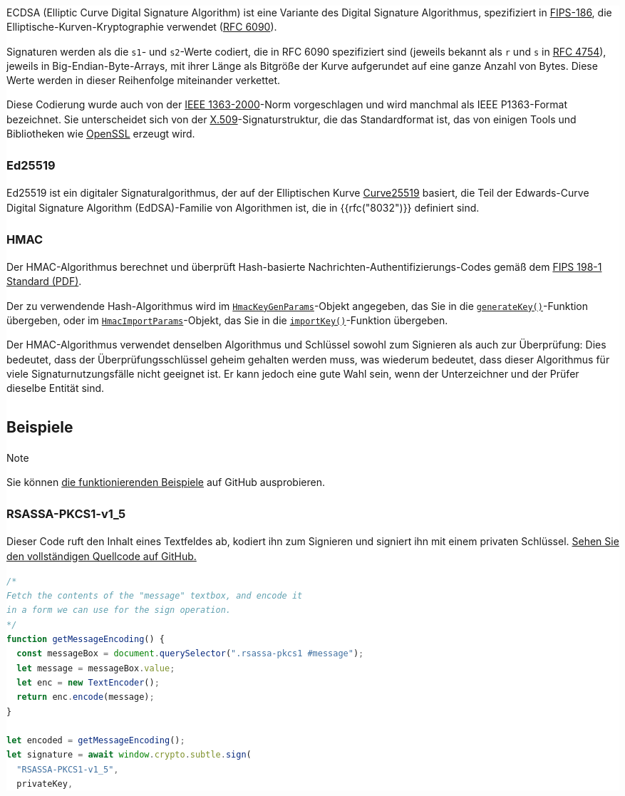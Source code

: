 ECDSA (Elliptic Curve Digital Signature Algorithm) ist eine Variante des Digital Signature Algorithmus, spezifiziert in [FIPS-186](https://nvlpubs.nist.gov/nistpubs/FIPS/NIST.FIPS.186-4.pdf), die Elliptische-Kurven-Kryptographie verwendet ([RFC 6090](https://datatracker.ietf.org/doc/html/rfc6090)).

Signaturen werden als die `s1`- und `s2`-Werte codiert, die in RFC 6090 spezifiziert sind (jeweils bekannt als `r` und `s` in [RFC 4754](https://datatracker.ietf.org/doc/html/rfc4754#section-3)), jeweils in Big-Endian-Byte-Arrays, mit ihrer Länge als Bitgröße der Kurve aufgerundet auf eine ganze Anzahl von Bytes.
Diese Werte werden in dieser Reihenfolge miteinander verkettet.

Diese Codierung wurde auch von der [IEEE 1363-2000](https://standards.ieee.org/ieee/1363/2049/)-Norm vorgeschlagen und wird manchmal als IEEE P1363-Format bezeichnet. Sie unterscheidet sich von der [X.509](https://www.itu.int/rec/T-REC-X.509)-Signaturstruktur, die das Standardformat ist, das von einigen Tools und Bibliotheken wie [OpenSSL](https://www.openssl.org/) erzeugt wird.

### Ed25519

Ed25519 ist ein digitaler Signaturalgorithmus, der auf der Elliptischen Kurve [Curve25519](https://en.wikipedia.org/wiki/Curve25519) basiert, die Teil der Edwards-Curve Digital Signature Algorithm (EdDSA)-Familie von Algorithmen ist, die in {{rfc("8032")}} definiert sind.

### HMAC

Der HMAC-Algorithmus berechnet und überprüft Hash-basierte Nachrichten-Authentifizierungs-Codes gemäß dem [FIPS 198-1 Standard (PDF)](https://csrc.nist.gov/files/pubs/fips/198-1/final/docs/fips-198-1_final.pdf).

Der zu verwendende Hash-Algorithmus wird im [`HmacKeyGenParams`](/de/docs/Web/API/HmacKeyGenParams)-Objekt angegeben, das Sie in die [`generateKey()`](/de/docs/Web/API/SubtleCrypto/generateKey)-Funktion übergeben, oder im [`HmacImportParams`](/de/docs/Web/API/HmacImportParams)-Objekt, das Sie in die [`importKey()`](/de/docs/Web/API/SubtleCrypto/importKey)-Funktion übergeben.

Der HMAC-Algorithmus verwendet denselben Algorithmus und Schlüssel sowohl zum Signieren als auch zur Überprüfung: Dies bedeutet, dass der Überprüfungsschlüssel geheim gehalten werden muss, was wiederum bedeutet, dass dieser Algorithmus für viele Signaturnutzungsfälle nicht geeignet ist.
Er kann jedoch eine gute Wahl sein, wenn der Unterzeichner und der Prüfer dieselbe Entität sind.

## Beispiele

> [!NOTE]
> Sie können [die funktionierenden Beispiele](https://mdn.github.io/dom-examples/web-crypto/sign-verify/index.html) auf GitHub ausprobieren.

### RSASSA-PKCS1-v1_5

Dieser Code ruft den Inhalt eines Textfeldes ab, kodiert ihn zum Signieren und signiert ihn mit einem privaten Schlüssel.
[Sehen Sie den vollständigen Quellcode auf GitHub.](https://github.com/mdn/dom-examples/blob/main/web-crypto/sign-verify/rsassa-pkcs1.js)

```js
/*
Fetch the contents of the "message" textbox, and encode it
in a form we can use for the sign operation.
*/
function getMessageEncoding() {
  const messageBox = document.querySelector(".rsassa-pkcs1 #message");
  let message = messageBox.value;
  let enc = new TextEncoder();
  return enc.encode(message);
}

let encoded = getMessageEncoding();
let signature = await window.crypto.subtle.sign(
  "RSASSA-PKCS1-v1_5",
  privateKey,
```
